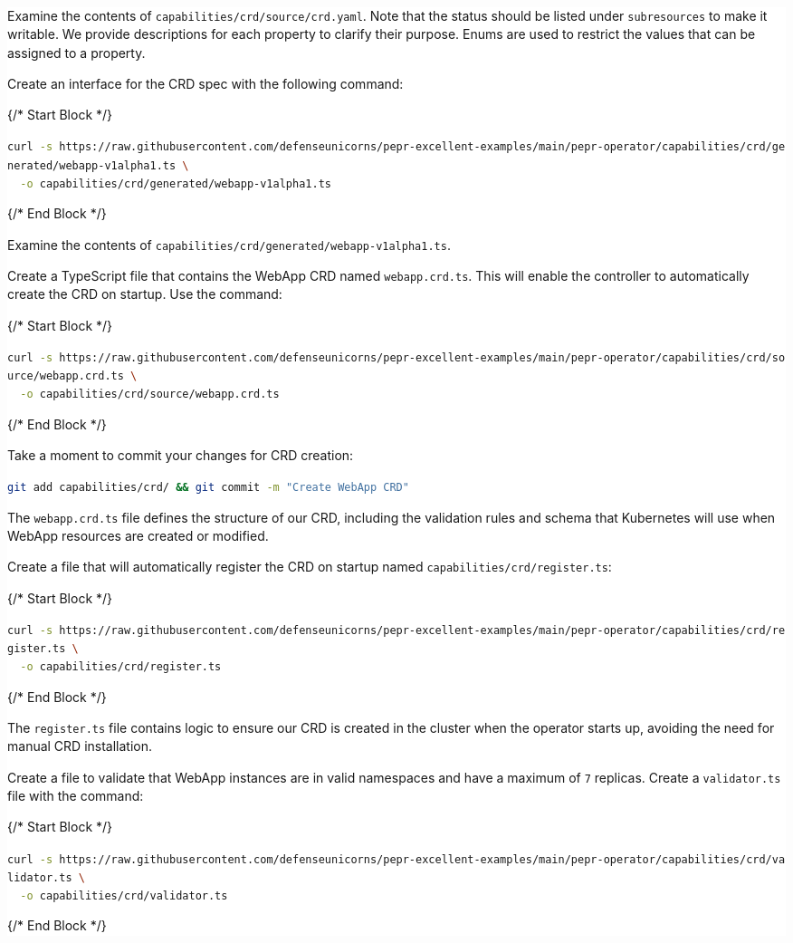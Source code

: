 Examine the contents of `capabilities/crd/source/crd.yaml`.
Note that the status should be listed under `subresources` to make it writable.
We provide descriptions for each property to clarify their purpose.
Enums are used to restrict the values that can be assigned to a property.

Create an interface for the CRD spec with the following command:

{/*  Start Block  */}
```bash
curl -s https://raw.githubusercontent.com/defenseunicorns/pepr-excellent-examples/main/pepr-operator/capabilities/crd/generated/webapp-v1alpha1.ts \
  -o capabilities/crd/generated/webapp-v1alpha1.ts
```
{/*  End Block  */}

Examine the contents of `capabilities/crd/generated/webapp-v1alpha1.ts`.

Create a TypeScript file that contains the WebApp CRD named `webapp.crd.ts`.
This will enable the controller to automatically create the CRD on startup.
Use the command:

{/*  Start Block  */}
```bash
curl -s https://raw.githubusercontent.com/defenseunicorns/pepr-excellent-examples/main/pepr-operator/capabilities/crd/source/webapp.crd.ts \
  -o capabilities/crd/source/webapp.crd.ts
```
{/*  End Block  */}

Take a moment to commit your changes for CRD creation:

```bash
git add capabilities/crd/ && git commit -m "Create WebApp CRD"
```

The `webapp.crd.ts` file defines the structure of our CRD, including the validation rules and schema that Kubernetes will use when WebApp resources are created or modified.

Create a file that will automatically register the CRD on startup named `capabilities/crd/register.ts`:

{/*  Start Block  */}
```bash
curl -s https://raw.githubusercontent.com/defenseunicorns/pepr-excellent-examples/main/pepr-operator/capabilities/crd/register.ts \
  -o capabilities/crd/register.ts
```
{/*  End Block  */}

The `register.ts` file contains logic to ensure our CRD is created in the cluster when the operator starts up, avoiding the need for manual CRD installation.

Create a file to validate that WebApp instances are in valid namespaces and have a maximum of `7` replicas.
Create a `validator.ts` file with the command:

{/*  Start Block  */}
```bash
curl -s https://raw.githubusercontent.com/defenseunicorns/pepr-excellent-examples/main/pepr-operator/capabilities/crd/validator.ts \
  -o capabilities/crd/validator.ts
```
{/*  End Block  */}
